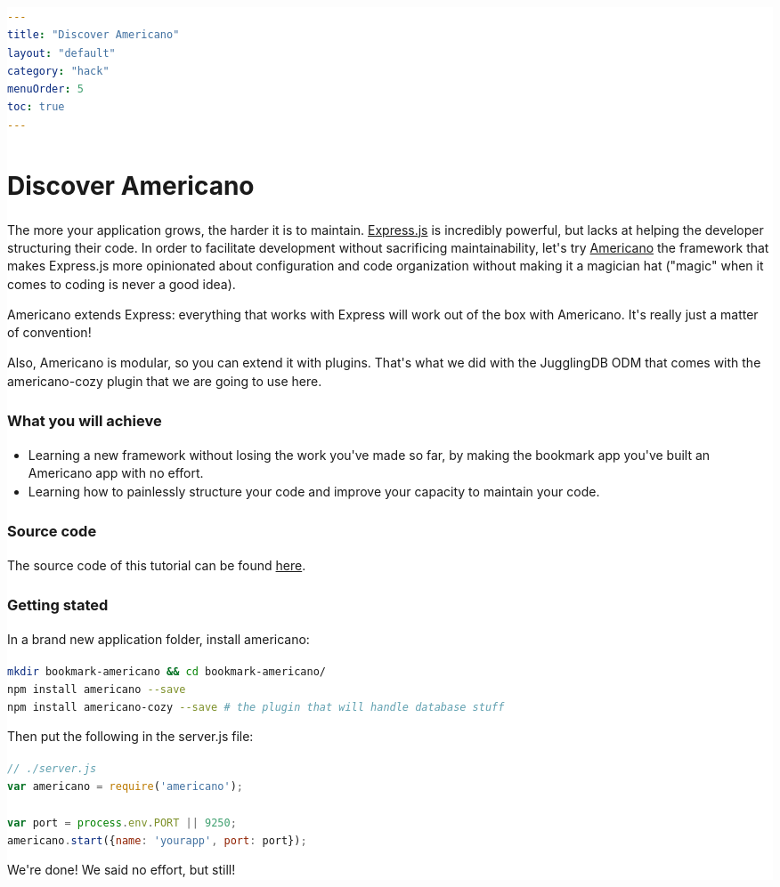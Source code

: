 ```yaml
---
title: "Discover Americano"
layout: "default"
category: "hack"
menuOrder: 5
toc: true
---
```


# Discover Americano

The more your application grows, the harder it is to maintain. [Express.js](http://expressjs.com/) is incredibly powerful, but lacks at helping the developer structuring their code. In order to facilitate development without sacrificing maintainability, let's try [Americano](https://github.com/frankrousseau/americano) the framework that makes Express.js more opinionated about configuration and code organization without making it a magician hat ("magic" when it comes to coding is never a good idea).

Americano extends Express: everything that works with Express will work out of the box with Americano. It's really just a matter of convention!

Also, Americano is modular, so you can extend it with plugins. That's what we did with the JugglingDB ODM that comes with the americano-cozy plugin that we are going to use here.

### What you will achieve

* Learning a new framework without losing the work you've made so far, by making the bookmark app you've built an Americano app with no effort.
* Learning how to painlessly structure your code and improve your capacity to maintain your code.

### Source code
The source code of this tutorial can be found [here](https://github.com/cozy/cozy-tutorial/tree/americano).

### Getting stated
In a brand new application folder, install americano:
```bash
mkdir bookmark-americano && cd bookmark-americano/
npm install americano --save
npm install americano-cozy --save # the plugin that will handle database stuff
```

Then put the following in the server.js file:
```javascript
// ./server.js
var americano = require('americano');

var port = process.env.PORT || 9250;
americano.start({name: 'yourapp', port: port});
```
We're done! We said no effort, but still!
